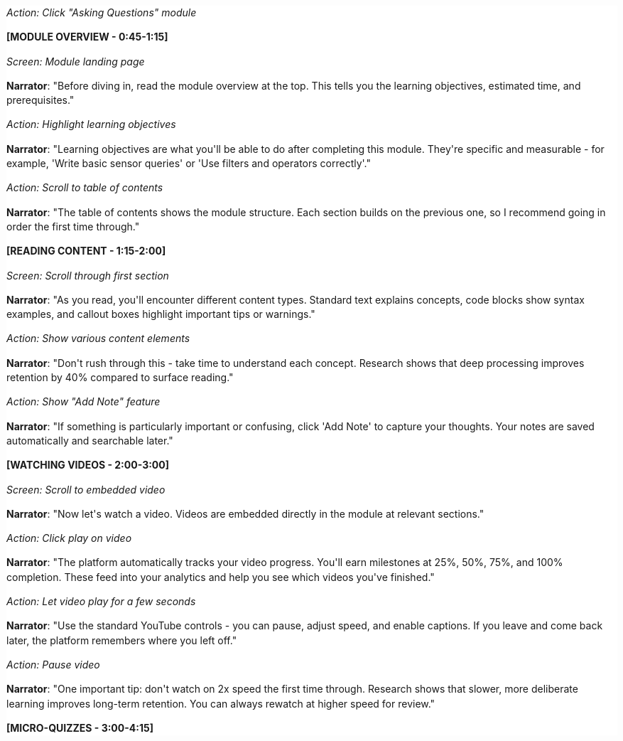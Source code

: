 *Action: Click "Asking Questions" module*

**[MODULE OVERVIEW - 0:45-1:15]**

*Screen: Module landing page*

**Narrator**: "Before diving in, read the module overview at the top. This tells you the learning objectives, estimated time, and prerequisites."

*Action: Highlight learning objectives*

**Narrator**: "Learning objectives are what you'll be able to do after completing this module. They're specific and measurable - for example, 'Write basic sensor queries' or 'Use filters and operators correctly'."

*Action: Scroll to table of contents*

**Narrator**: "The table of contents shows the module structure. Each section builds on the previous one, so I recommend going in order the first time through."

**[READING CONTENT - 1:15-2:00]**

*Screen: Scroll through first section*

**Narrator**: "As you read, you'll encounter different content types. Standard text explains concepts, code blocks show syntax examples, and callout boxes highlight important tips or warnings."

*Action: Show various content elements*

**Narrator**: "Don't rush through this - take time to understand each concept. Research shows that deep processing improves retention by 40% compared to surface reading."

*Action: Show "Add Note" feature*

**Narrator**: "If something is particularly important or confusing, click 'Add Note' to capture your thoughts. Your notes are saved automatically and searchable later."

**[WATCHING VIDEOS - 2:00-3:00]**

*Screen: Scroll to embedded video*

**Narrator**: "Now let's watch a video. Videos are embedded directly in the module at relevant sections."

*Action: Click play on video*

**Narrator**: "The platform automatically tracks your video progress. You'll earn milestones at 25%, 50%, 75%, and 100% completion. These feed into your analytics and help you see which videos you've finished."

*Action: Let video play for a few seconds*

**Narrator**: "Use the standard YouTube controls - you can pause, adjust speed, and enable captions. If you leave and come back later, the platform remembers where you left off."

*Action: Pause video*

**Narrator**: "One important tip: don't watch on 2x speed the first time through. Research shows that slower, more deliberate learning improves long-term retention. You can always rewatch at higher speed for review."

**[MICRO-QUIZZES - 3:00-4:15]**
